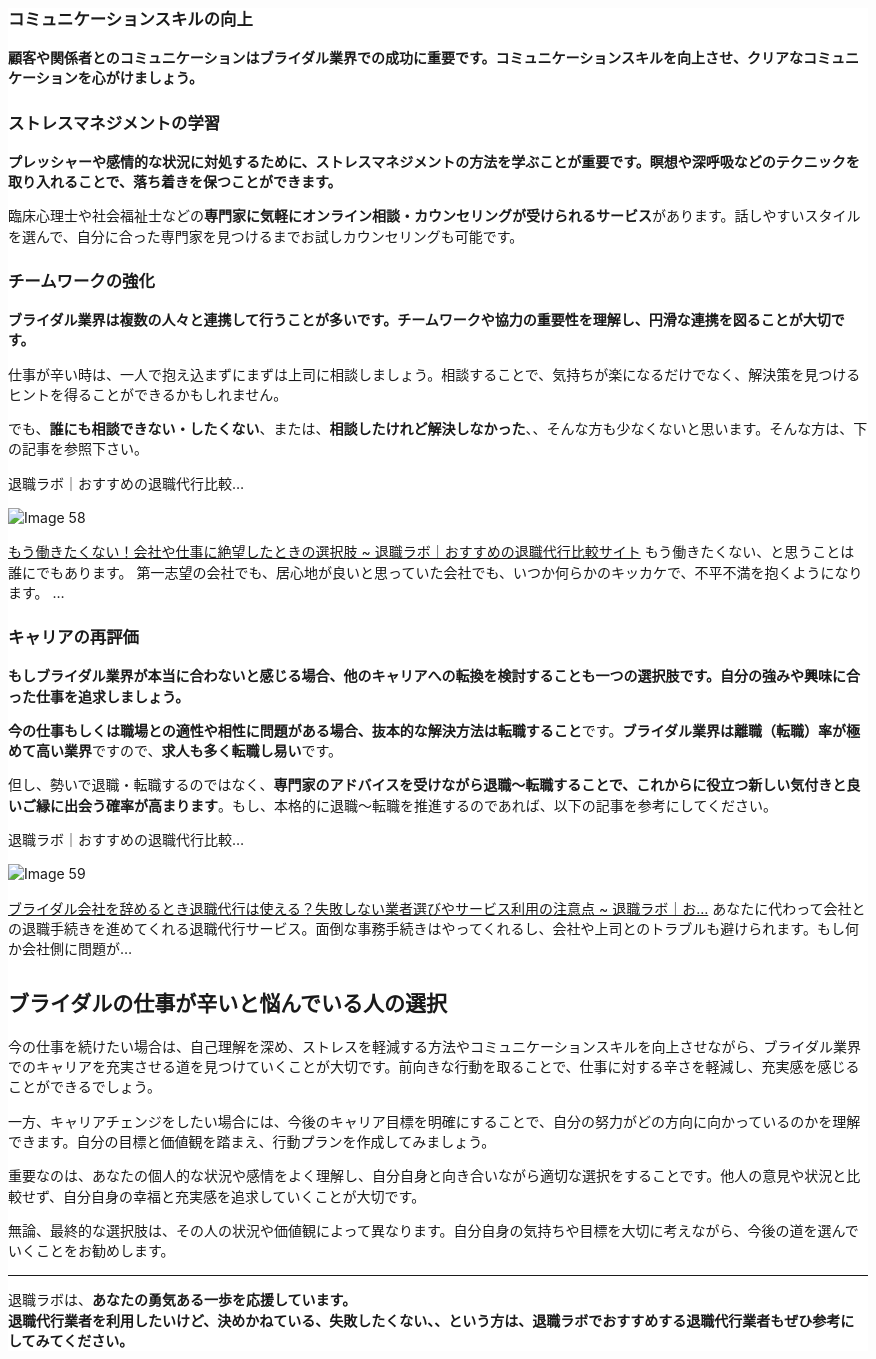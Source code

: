 ### **コミュニケーションスキルの向上**

**顧客や関係者とのコミュニケーションはブライダル業界での成功に重要です。コミュニケーションスキルを向上させ、クリアなコミュニケーションを心がけましょう。**

### **ストレスマネジメントの学習**

**プレッシャーや感情的な状況に対処するために、ストレスマネジメントの方法を学ぶことが重要です。瞑想や深呼吸などのテクニックを取り入れることで、落ち着きを保つことができます。**

臨床心理士や社会福祉士などの**専門家に気軽にオンライン相談・カウンセリングが受けられるサービス**があります。話しやすいスタイルを選んで、自分に合った専門家を見つけるまでお試しカウンセリングも可能です。

### **チームワークの強化**

**ブライダル業界は複数の人々と連携して行うことが多いです。チームワークや協力の重要性を理解し、円滑な連携を図ることが大切です。**

仕事が辛い時は、一人で抱え込まずにまずは上司に相談しましょう。相談することで、気持ちが楽になるだけでなく、解決策を見つけるヒントを得ることができるかもしれません。

でも、**誰にも相談できない・したくない**、または、**相談したけれど解決しなかった**、、そんな方も少なくないと思います。そんな方は、下の記事を参照下さい。

退職ラボ｜おすすめの退職代行比較…

![Image 58](https://interactiveweek.com/wp-content/uploads/2023/07/%E9%80%80%E8%81%B7%E4%BB%A3%E8%A1%8C-2.jpg)

[もう働きたくない！会社や仕事に絶望したときの選択肢 ~ 退職ラボ｜おすすめの退職代行比較サイト](https://interactiveweek.com/lp/taisyokudaikou-zetsubou/) もう働きたくない、と思うことは誰にでもあります。 第一志望の会社でも、居心地が良いと思っていた会社でも、いつか何らかのキッカケで、不平不満を抱くようになります。 …

### **キャリアの再評価**

**もしブライダル業界が本当に合わないと感じる場合、他のキャリアへの転換を検討することも一つの選択肢です。自分の強みや興味に合った仕事を追求しましょう。**

**今の仕事もしくは職場との適性や相性に問題がある場合、抜本的な解決方法は転職すること**です。**ブライダル業界は離職（転職）率が極めて高い業界**ですので、**求人も多く転職し易い**です。

但し、勢いで退職・転職するのではなく、**専門家のアドバイスを受けながら退職〜転職することで、これからに役立つ新しい気付きと良いご縁に出会う確率が高まります**。もし、本格的に退職〜転職を推進するのであれば、以下の記事を参考にしてください。

退職ラボ｜おすすめの退職代行比較…

![Image 59](https://interactiveweek.com/wp-content/uploads/2023/06/%E9%80%80%E8%81%B7%E4%BB%A3%E8%A1%8C-15.jpg)

[ブライダル会社を辞めるとき退職代行は使える？失敗しない業者選びやサービス利用の注意点 ~ 退職ラボ｜お…](https://interactiveweek.com/taisyokudaikou-bridal/) あなたに代わって会社との退職手続きを進めてくれる退職代行サービス。面倒な事務手続きはやってくれるし、会社や上司とのトラブルも避けられます。もし何か会社側に問題が…

**ブライダルの仕事が辛いと悩んでいる**人の選択
-------------------------

今の仕事を続けたい場合は、自己理解を深め、ストレスを軽減する方法やコミュニケーションスキルを向上させながら、ブライダル業界でのキャリアを充実させる道を見つけていくことが大切です。前向きな行動を取ることで、仕事に対する辛さを軽減し、充実感を感じることができるでしょう。

一方、キャリアチェンジをしたい場合には、今後のキャリア目標を明確にすることで、自分の努力がどの方向に向かっているのかを理解できます。自分の目標と価値観を踏まえ、行動プランを作成してみましょう。

重要なのは、あなたの個人的な状況や感情をよく理解し、自分自身と向き合いながら適切な選択をすることです。他人の意見や状況と比較せず、自分自身の幸福と充実感を追求していくことが大切です。

無論、最終的な選択肢は、その人の状況や価値観によって異なります。自分自身の気持ちや目標を大切に考えながら、今後の道を選んでいくことをお勧めします。

* * *

退職ラボは、**あなたの勇気ある一歩を応援しています。**  
**退職代行業者を利用したいけど、決めかねている、失敗したくない、、という方は、退職ラボでおすすめする退職代行業者もぜひ参考にしてみてください。**
